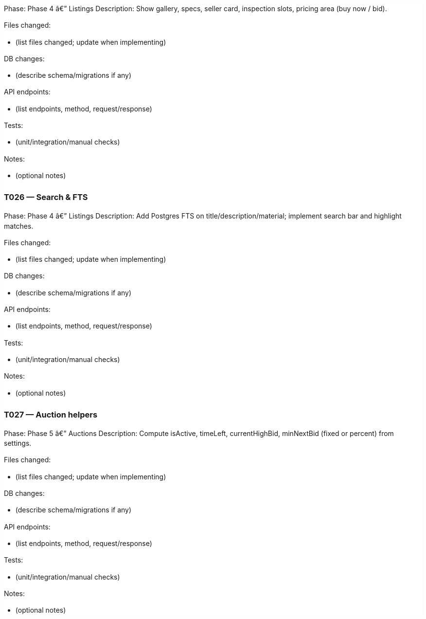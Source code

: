 Phase: Phase 4 â€” Listings
Description: Show gallery, specs, seller card, inspection slots, pricing area (buy now / bid).

Files changed:
- (list files changed; update when implementing)

DB changes:
- (describe schema/migrations if any)

API endpoints:
- (list endpoints, method, request/response)

Tests:
- (unit/integration/manual checks)

Notes:
- (optional notes)

### T026 — Search & FTS

Phase: Phase 4 â€” Listings
Description: Add Postgres FTS on title/description/material; implement search bar and highlight matches.

Files changed:
- (list files changed; update when implementing)

DB changes:
- (describe schema/migrations if any)

API endpoints:
- (list endpoints, method, request/response)

Tests:
- (unit/integration/manual checks)

Notes:
- (optional notes)

### T027 — Auction helpers

Phase: Phase 5 â€” Auctions
Description: Compute isActive, timeLeft, currentHighBid, minNextBid (fixed or percent) from settings.

Files changed:
- (list files changed; update when implementing)

DB changes:
- (describe schema/migrations if any)

API endpoints:
- (list endpoints, method, request/response)

Tests:
- (unit/integration/manual checks)

Notes:
- (optional notes)
